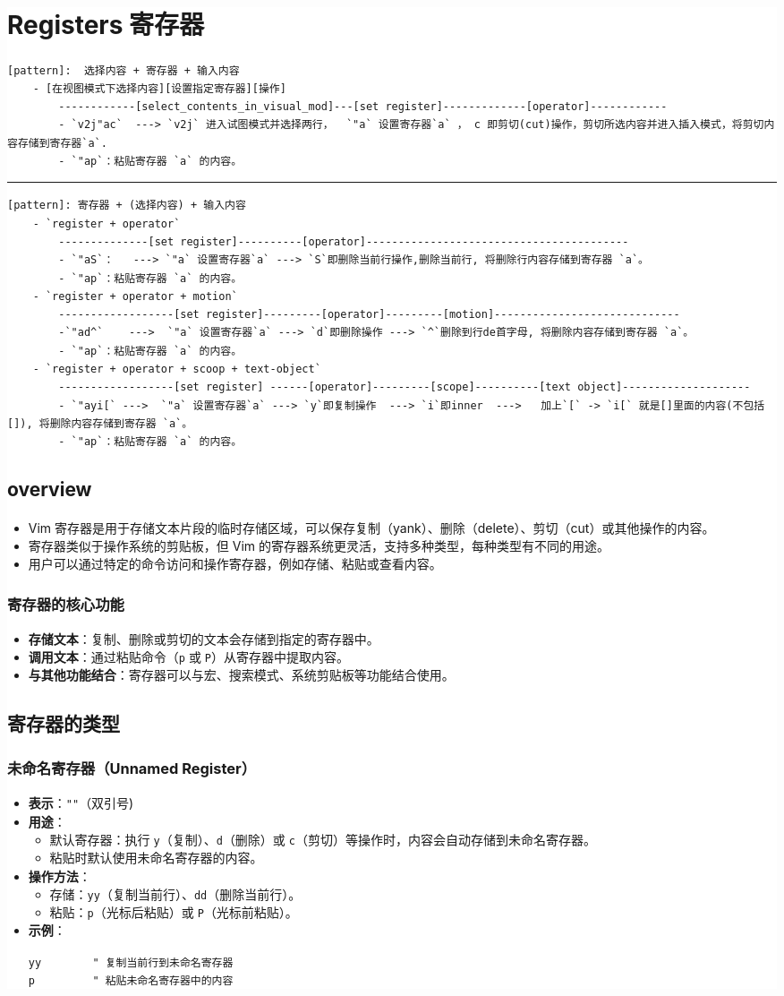 # Registers 寄存器
```
[pattern]:  选择内容 + 寄存器 + 输入内容
    - [在视图模式下选择内容][设置指定寄存器][操作]
        ------------[select_contents_in_visual_mod]---[set register]-------------[operator]------------
        - `v2j"ac`  ---> `v2j` 进入试图模式并选择两行，  `"a` 设置寄存器`a` ， c 即剪切(cut)操作，剪切所选内容并进入插入模式，将剪切内容存储到寄存器`a`.
        - `"ap`：粘贴寄存器 `a` 的内容。
```
---
```
[pattern]: 寄存器 + (选择内容) + 输入内容
    - `register + operator`
        --------------[set register]----------[operator]-----------------------------------------
        - `"aS`：   ---> `"a` 设置寄存器`a` ---> `S`即删除当前行操作,删除当前行, 将删除行内容存储到寄存器 `a`。
        - `"ap`：粘贴寄存器 `a` 的内容。
    - `register + operator + motion`
        ------------------[set register]---------[operator]---------[motion]-----------------------------
        -`"ad^`    --->  `"a` 设置寄存器`a` ---> `d`即删除操作 ---> `^`删除到行de首字母, 将删除内容存储到寄存器 `a`。
        - `"ap`：粘贴寄存器 `a` 的内容。
    - `register + operator + scoop + text-object`
        ------------------[set register] ------[operator]---------[scope]----------[text object]--------------------
        - `"ayi[` --->  `"a` 设置寄存器`a` ---> `y`即复制操作  ---> `i`即inner  --->   加上`[` -> `i[` 就是[]里面的内容(不包括[]), 将删除内容存储到寄存器 `a`。
        - `"ap`：粘贴寄存器 `a` 的内容。
```
## overview
 - Vim 寄存器是用于存储文本片段的临时存储区域，可以保存复制（yank）、删除（delete）、剪切（cut）或其他操作的内容。
 - 寄存器类似于操作系统的剪贴板，但 Vim 的寄存器系统更灵活，支持多种类型，每种类型有不同的用途。
 - 用户可以通过特定的命令访问和操作寄存器，例如存储、粘贴或查看内容。

 ### 寄存器的核心功能
 - **存储文本**：复制、删除或剪切的文本会存储到指定的寄存器中。
 - **调用文本**：通过粘贴命令（`p` 或 `P`）从寄存器中提取内容。
 - **与其他功能结合**：寄存器可以与宏、搜索模式、系统剪贴板等功能结合使用。


 ## 寄存器的类型


 ### 未命名寄存器（Unnamed Register）
 - **表示**：`""`（双引号)
 - **用途**：
   - 默认寄存器：执行 `y`（复制）、`d`（删除）或 `c`（剪切）等操作时，内容会自动存储到未命名寄存器。
   - 粘贴时默认使用未命名寄存器的内容。
 - **操作方法**：
   - 存储：`yy`（复制当前行）、`dd`（删除当前行）。
   - 粘贴：`p`（光标后粘贴）或 `P`（光标前粘贴）。
 - **示例**：
   ```
   yy        " 复制当前行到未命名寄存器
   p         " 粘贴未命名寄存器中的内容
   ```
